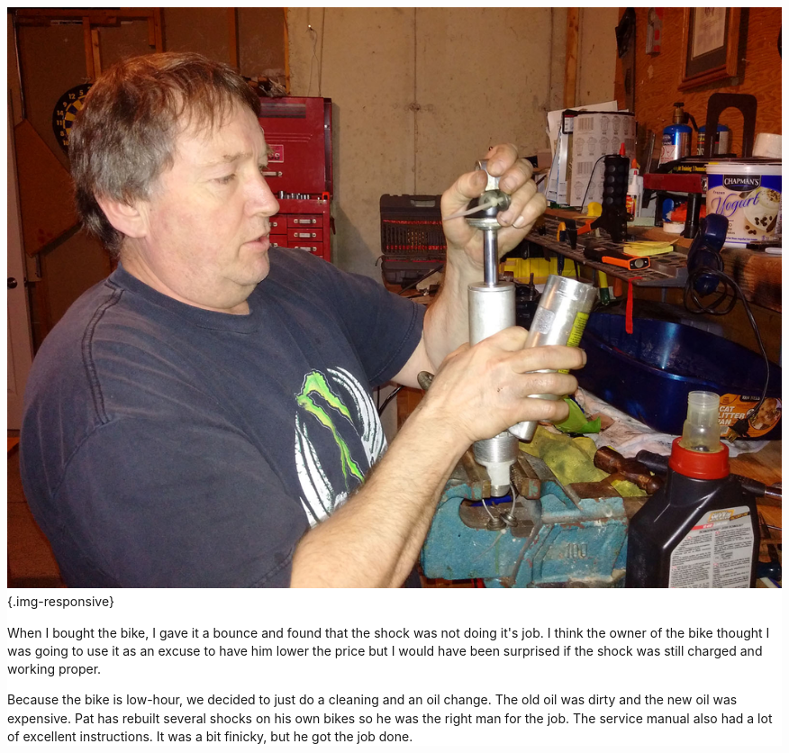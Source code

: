 ![Shock Rebuild](shock-rebuild.jpg?cropResize=800,800){.img-responsive}

When I bought the bike, I gave it a bounce and found that the shock was not doing it's job.  I think the owner of the bike thought I was going to use it as an excuse to have him lower the price but I would have been surprised if the shock was still charged and working proper. 

Because the bike is low-hour, we decided to just do a cleaning and an oil change.  The old oil was dirty and the new oil was expensive.  Pat has rebuilt several shocks on his own bikes so he was the right man for the job.  The service manual also had a lot of excellent instructions.  It was a bit finicky, but he got the job done.
